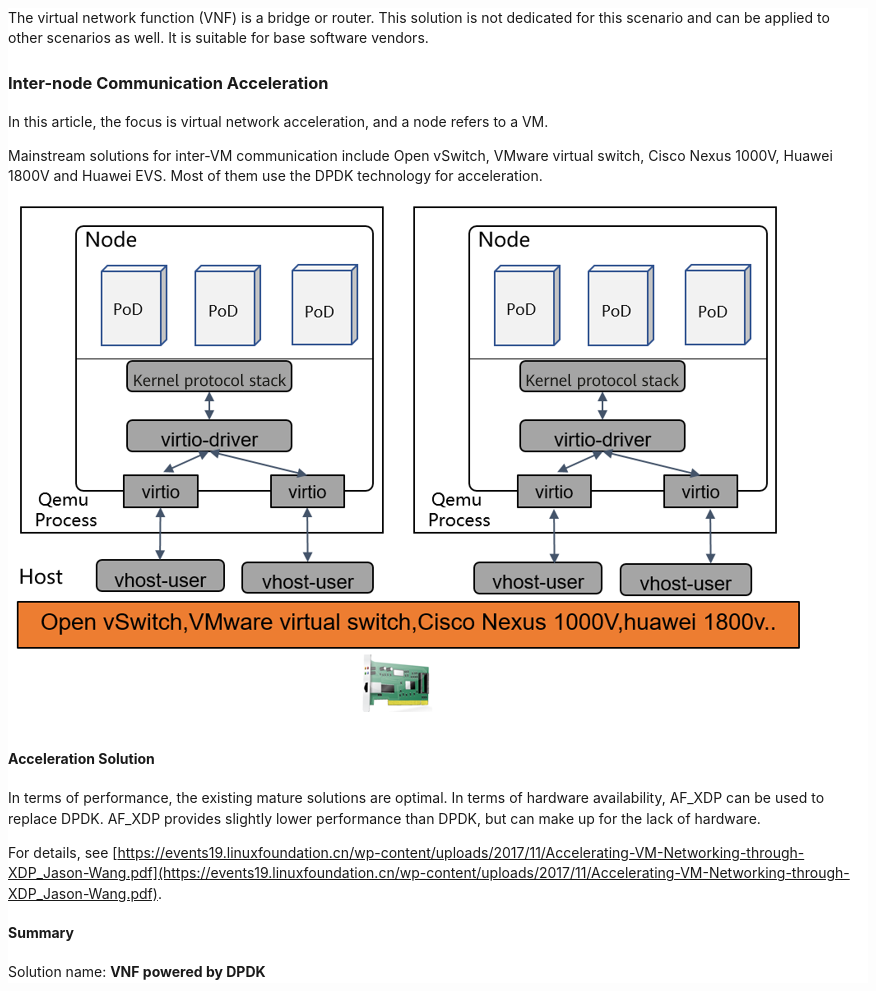 The virtual network function (VNF) is a bridge or router. This solution is not dedicated for this scenario and can be applied to other scenarios as well. It is suitable for base software vendors.

### Inter-node Communication Acceleration

In this article, the focus is virtual network acceleration, and a node refers to a VM.

Mainstream solutions for inter-VM communication include Open vSwitch, VMware virtual switch, Cisco Nexus 1000V, Huawei 1800V and Huawei EVS. Most of them use the DPDK technology for acceleration.



<img src = "./2020-12-04-cloud-native-network-dp-analysis-04.png">

#### Acceleration Solution

In terms of performance, the existing mature solutions are optimal. In terms of hardware availability, AF_XDP can be used to replace DPDK. AF_XDP provides slightly lower performance than DPDK, but can make up for the lack of hardware.

For details, see [https://events19.linuxfoundation.cn/wp-content/uploads/2017/11/Accelerating-VM-Networking-through-XDP_Jason-Wang.pdf](https://events19.linuxfoundation.cn/wp-content/uploads/2017/11/Accelerating-VM-Networking-through-XDP_Jason-Wang.pdf).

#### Summary

Solution name: **VNF powered by DPDK**
